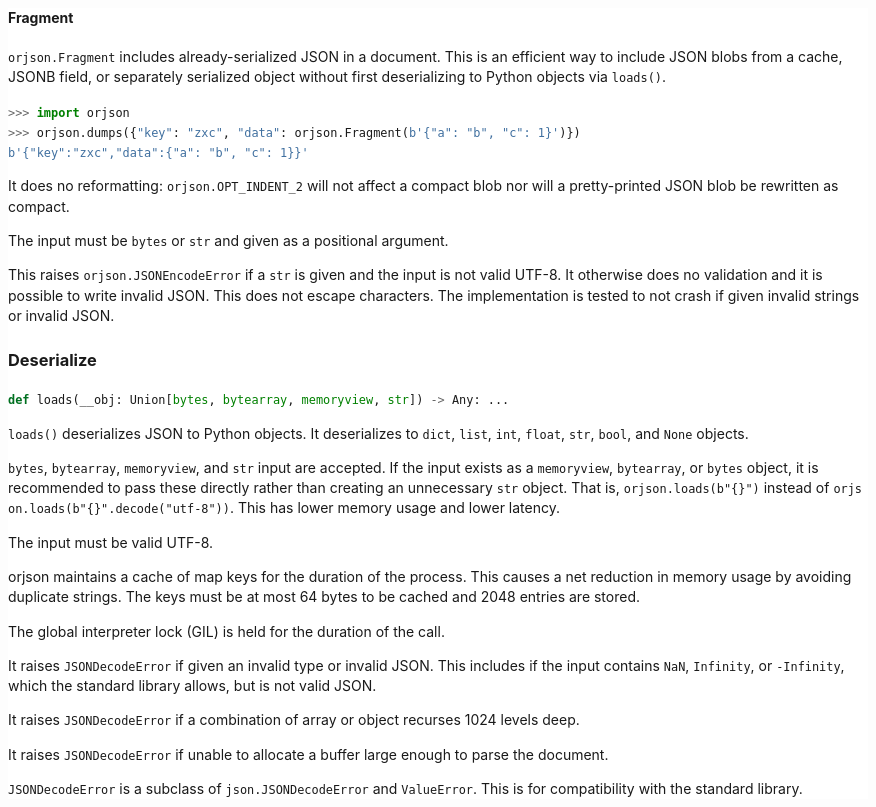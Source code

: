 #### Fragment

`orjson.Fragment` includes already-serialized JSON in a document. This is an
efficient way to include JSON blobs from a cache, JSONB field, or separately
serialized object without first deserializing to Python objects via `loads()`.

```python
>>> import orjson
>>> orjson.dumps({"key": "zxc", "data": orjson.Fragment(b'{"a": "b", "c": 1}')})
b'{"key":"zxc","data":{"a": "b", "c": 1}}'
```

It does no reformatting: `orjson.OPT_INDENT_2` will not affect a
compact blob nor will a pretty-printed JSON blob be rewritten as compact.

The input must be `bytes` or `str` and given as a positional argument.

This raises `orjson.JSONEncodeError` if a `str` is given and the input is
not valid UTF-8. It otherwise does no validation and it is possible to
write invalid JSON. This does not escape characters. The implementation is
tested to not crash if given invalid strings or invalid JSON.

### Deserialize

```python
def loads(__obj: Union[bytes, bytearray, memoryview, str]) -> Any: ...
```

`loads()` deserializes JSON to Python objects. It deserializes to `dict`,
`list`, `int`, `float`, `str`, `bool`, and `None` objects.

`bytes`, `bytearray`, `memoryview`, and `str` input are accepted. If the input
exists as a `memoryview`, `bytearray`, or `bytes` object, it is recommended to
pass these directly rather than creating an unnecessary `str` object. That is,
`orjson.loads(b"{}")` instead of `orjson.loads(b"{}".decode("utf-8"))`. This
has lower memory usage and lower latency.

The input must be valid UTF-8.

orjson maintains a cache of map keys for the duration of the process. This
causes a net reduction in memory usage by avoiding duplicate strings. The
keys must be at most 64 bytes to be cached and 2048 entries are stored.

The global interpreter lock (GIL) is held for the duration of the call.

It raises `JSONDecodeError` if given an invalid type or invalid
JSON. This includes if the input contains `NaN`, `Infinity`, or `-Infinity`,
which the standard library allows, but is not valid JSON.

It raises `JSONDecodeError` if a combination of array or object recurses
1024 levels deep.

It raises `JSONDecodeError` if unable to allocate a buffer large enough
to parse the document.

`JSONDecodeError` is a subclass of `json.JSONDecodeError` and `ValueError`.
This is for compatibility with the standard library.
